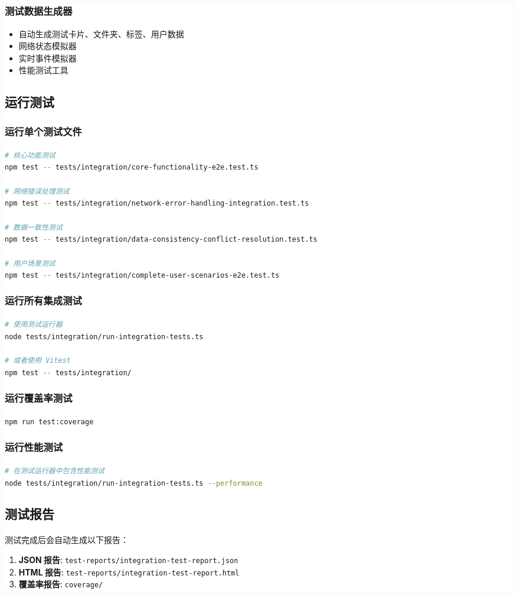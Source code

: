 ### 测试数据生成器
- 自动生成测试卡片、文件夹、标签、用户数据
- 网络状态模拟器
- 实时事件模拟器
- 性能测试工具

## 运行测试

### 运行单个测试文件
```bash
# 核心功能测试
npm test -- tests/integration/core-functionality-e2e.test.ts

# 网络错误处理测试
npm test -- tests/integration/network-error-handling-integration.test.ts

# 数据一致性测试
npm test -- tests/integration/data-consistency-conflict-resolution.test.ts

# 用户场景测试
npm test -- tests/integration/complete-user-scenarios-e2e.test.ts
```

### 运行所有集成测试
```bash
# 使用测试运行器
node tests/integration/run-integration-tests.ts

# 或者使用 Vitest
npm test -- tests/integration/
```

### 运行覆盖率测试
```bash
npm run test:coverage
```

### 运行性能测试
```bash
# 在测试运行器中包含性能测试
node tests/integration/run-integration-tests.ts --performance
```

## 测试报告

测试完成后会自动生成以下报告：

1. **JSON 报告**: `test-reports/integration-test-report.json`
2. **HTML 报告**: `test-reports/integration-test-report.html`
3. **覆盖率报告**: `coverage/`
